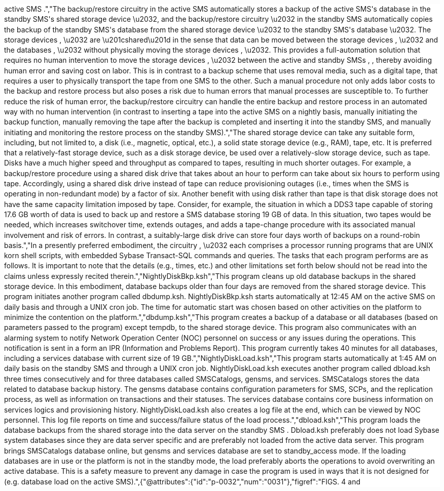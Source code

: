 active SMS .","The backup\/restore circuitry  in the active SMS  automatically stores a backup of the active SMS's database  in the standby SMS's shared storage device \u2032, and the backup\/restore circuitry \u2032 in the standby SMS  automatically copies the backup of the standby SMS's database from the shared storage device \u2032 to the standby SMS's database \u2032. The storage devices , \u2032 are \u201cshared\u201d in the sense that data can be moved between the storage devices , \u2032 and the databases , \u2032 without physically moving the storage devices , \u2032. This provides a full-automation solution that requires no human intervention to move the storage devices , \u2032 between the active and standby SMSs , , thereby avoiding human error and saving cost on labor. This is in contrast to a backup scheme that uses removal media, such as a digital tape, that requires a user to physically transport the tape from one SMS to the other. Such a manual procedure not only adds labor costs to the backup and restore process but also poses a risk due to human errors that manual processes are susceptible to. To further reduce the risk of human error, the backup\/restore circuitry can handle the entire backup and restore process in an automated way with no human intervention (in contrast to inserting a tape into the active SMS on a nightly basis, manually initiating the backup function, manually removing the tape after the backup is completed and inserting it into the standby SMS, and manually initiating and monitoring the restore process on the standby SMS).","The shared storage device  can take any suitable form, including, but not limited to, a disk (i.e., magnetic, optical, etc.), a solid state storage device (e.g., RAM), tape, etc. It is preferred that a relatively-fast storage device, such as a disk storage device, be used over a relatively-slow storage device, such as tape. Disks have a much higher speed and throughput as compared to tapes, resulting in much shorter outages. For example, a backup\/restore procedure using a shared disk drive that takes about an hour to perform can take about six hours to perform using tape. Accordingly, using a shared disk drive instead of tape can reduce provisioning outages (i.e., times when the SMS is operating in non-redundant mode) by a factor of six. Another benefit with using disk rather than tape is that disk storage does not have the same capacity limitation imposed by tape. Consider, for example, the situation in which a DDS3 tape capable of storing 17.6 GB worth of data is used to back up and restore a SMS database storing 19 GB of data. In this situation, two tapes would be needed, which increases switchover time, extends outages, and adds a tape-change procedure with its associated manual involvement and risk of errors. In contrast, a suitably-large disk drive can store four days worth of backups on a round-robin basis.","In a presently preferred embodiment, the circuitry , \u2032 each comprises a processor running programs that are UNIX korn shell scripts, with embedded Sybase Transact-SQL commands and queries. The tasks that each program performs are as follows. It is important to note that the details (e.g., times, etc.) and other limitations set forth below should not be read into the claims unless expressly recited therein.","NightlyDiskBkp.ksh","This program cleans up old database backups in the shared storage device. In this embodiment, database backups older than four days are removed from the shared storage device. This program initiates another program called dbdump.ksh. NightlyDiskBkp.ksh starts automatically at 12:45 AM on the active SMS  on daily basis and through a UNIX cron job. The time for automatic start was chosen based on other activities on the platform to minimize the contention on the platform.","dbdump.ksh","This program creates a backup of a database or all databases (based on parameters passed to the program) except tempdb, to the shared storage device. This program also communicates with an alarming system to notify Network Operation Center (NOC) personnel on success or any issues during the operations. This notification is sent in a form an IPR (Information and Problems Report). This program currently takes 40 minutes for all databases, including a services database with current size of 19 GB.","NightlyDiskLoad.ksh","This program starts automatically at 1:45 AM on daily basis on the standby SMS  and through a UNIX cron job. NightlyDiskLoad.ksh executes another program called dbload.ksh three times consecutively and for three databases called SMSCatalogs, gensms, and services. SMSCatalogs stores the data related to database backup history. The gensms database contains configuration parameters for SMS, SCPs, and the replication process, as well as information on transactions and their statuses. The services database contains core business information on services logics and provisioning history. NightlyDiskLoad.ksh also creates a log file at the end, which can be viewed by NOC personnel. This log file reports on time and success\/failure status of the load process.","dbload.ksh","This program loads the database backups from the shared storage into the data server on the standby SMS . Dbload.ksh preferably does not load Sybase system databases since they are data server specific and are preferably not loaded from the active data server. This program brings SMSCatalogs database online, but gensms and services database are set to standby_access mode. If the loading databases are in use or the platform is not in the standby mode, the load preferably aborts the operations to avoid overwriting an active database. This is a safety measure to prevent any damage in case the program is used in ways that it is not designed for (e.g. database load on the active SMS).",{"@attributes":{"id":"p-0032","num":"0031"},"figref":"FIGS. 4 and